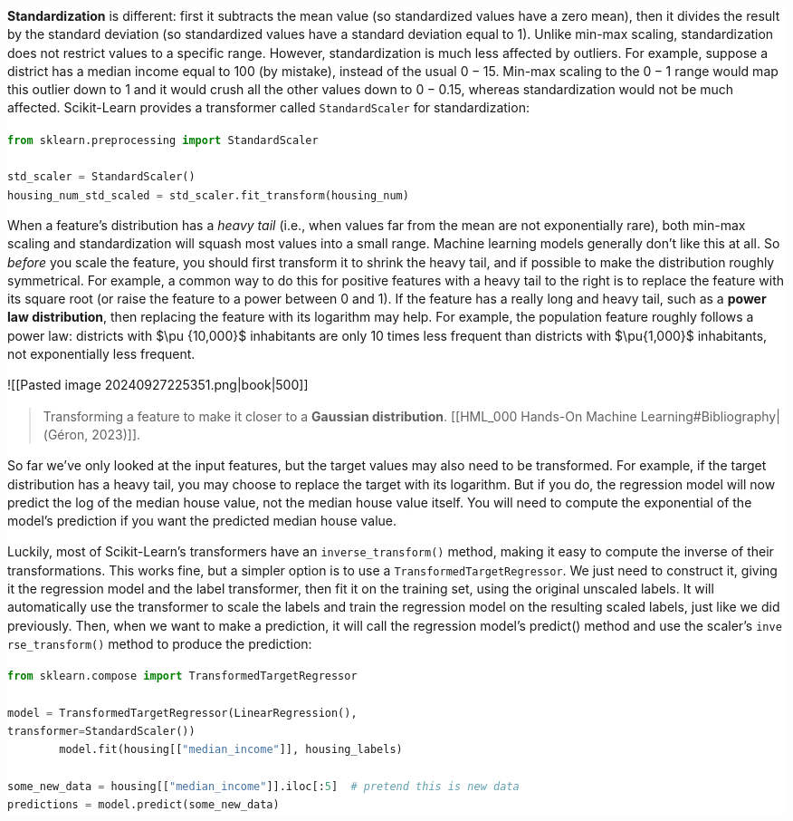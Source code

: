 ```python
```

**Standardization** is different: first it subtracts the mean value (so standardized values have a zero mean), then it divides the result by the standard deviation (so standardized values have a standard deviation equal to 1). Unlike min-max scaling, standardization does not restrict values to a specific range. However, standardization is much less affected by outliers. For example, suppose a district has a median income equal to $100$ (by mistake), instead of the usual $0-15$. Min-max scaling to the $0-1$ range would map this outlier down to $1$ and it would crush all the other values down to $0-0.15$, whereas standardization would not be much affected. Scikit-Learn provides a transformer called `StandardScaler` for standardization:

```python
from sklearn.preprocessing import StandardScaler

std_scaler = StandardScaler()
housing_num_std_scaled = std_scaler.fit_transform(housing_num)
```

When a feature’s distribution has a *heavy tail* (i.e., when values far from the mean are not exponentially rare), both min-max scaling and standardization will squash most values into a small range. Machine learning models generally don’t like this at all. So *before* you scale the feature, you should first transform it to shrink the heavy tail, and if possible to make the distribution roughly symmetrical. For example, a common way to do this for positive features with a heavy tail to the right is to replace the feature with its square root (or raise the feature to a power between 0 and 1). If the feature has a really long and heavy tail, such as a **power law distribution**, then replacing the feature with its logarithm may help. For example, the population feature roughly follows a power law: districts with $\pu {10,000}$ inhabitants are only $10$ times less frequent than districts with $\pu{1,000}$ inhabitants, not exponentially less frequent.

![[Pasted image 20240927225351.png|book|500]]
>Transforming a feature to make it closer to a **Gaussian distribution**. [[HML_000 Hands-On Machine Learning#Bibliography|(Géron, 2023)]].

So far we’ve only looked at the input features, but the target values may also need to be transformed. For example, if the target distribution has a heavy tail, you may choose to replace the target with its logarithm. But if you do, the regression model will now predict the log of the median house value, not the median house value itself. You will need to compute the exponential of the model’s prediction if you want the predicted median house value.

Luckily, most of Scikit-Learn’s transformers have an `inverse_transform()` method, making it easy to compute the inverse of their transformations. This works fine, but a simpler option is to use a `TransformedTargetRegressor`. We just need to construct it, giving it the regression model and the label transformer, then fit it on the training set, using the original unscaled labels. It will automatically use the transformer to scale the labels and train the regression model on the resulting scaled labels, just like we did previously. Then, when we want to make a prediction, it will call the regression model’s predict() method and use the scaler’s `inverse_transform()` method to produce the prediction:

```python
from sklearn.compose import TransformedTargetRegressor

model = TransformedTargetRegressor(LinearRegression(),
transformer=StandardScaler())
		model.fit(housing[["median_income"]], housing_labels)

some_new_data = housing[["median_income"]].iloc[:5]  # pretend this is new data
predictions = model.predict(some_new_data)
```
